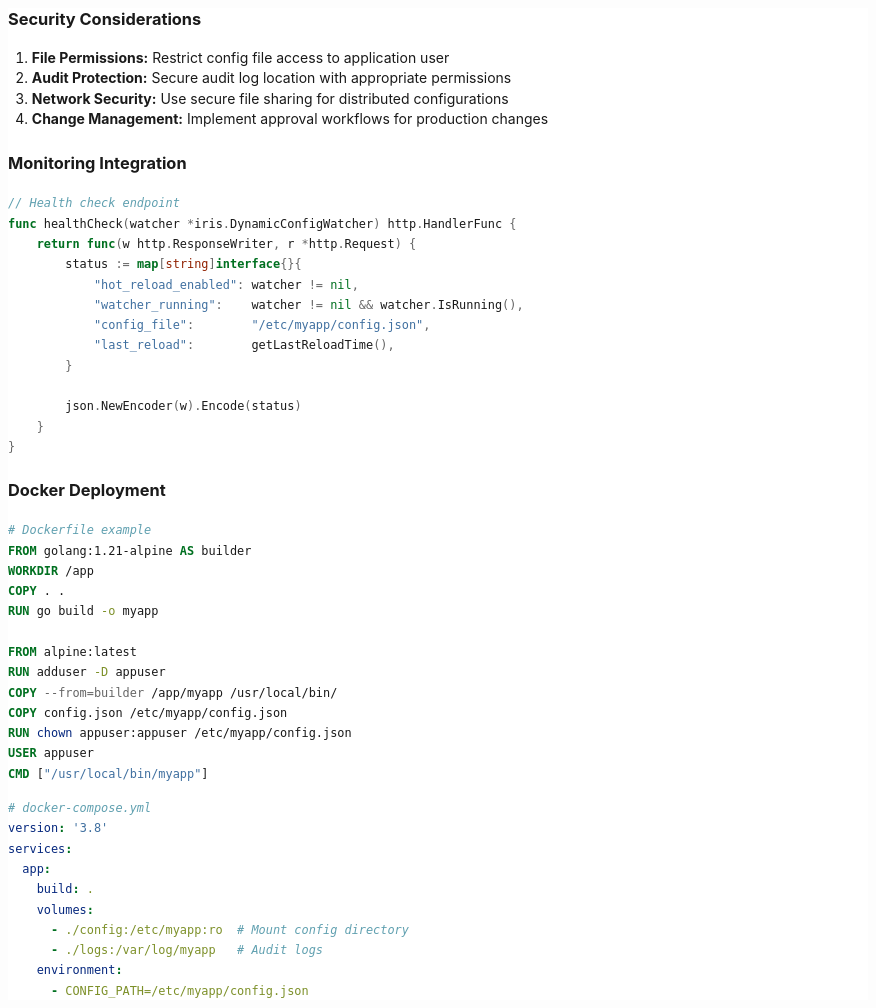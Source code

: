 ### Security Considerations

1. **File Permissions:** Restrict config file access to application user
2. **Audit Protection:** Secure audit log location with appropriate permissions
3. **Network Security:** Use secure file sharing for distributed configurations
4. **Change Management:** Implement approval workflows for production changes

### Monitoring Integration

```go
// Health check endpoint
func healthCheck(watcher *iris.DynamicConfigWatcher) http.HandlerFunc {
    return func(w http.ResponseWriter, r *http.Request) {
        status := map[string]interface{}{
            "hot_reload_enabled": watcher != nil,
            "watcher_running":    watcher != nil && watcher.IsRunning(),
            "config_file":        "/etc/myapp/config.json",
            "last_reload":        getLastReloadTime(),
        }
        
        json.NewEncoder(w).Encode(status)
    }
}
```

### Docker Deployment

```dockerfile
# Dockerfile example
FROM golang:1.21-alpine AS builder
WORKDIR /app
COPY . .
RUN go build -o myapp

FROM alpine:latest
RUN adduser -D appuser
COPY --from=builder /app/myapp /usr/local/bin/
COPY config.json /etc/myapp/config.json
RUN chown appuser:appuser /etc/myapp/config.json
USER appuser
CMD ["/usr/local/bin/myapp"]
```

```yaml
# docker-compose.yml
version: '3.8'
services:
  app:
    build: .
    volumes:
      - ./config:/etc/myapp:ro  # Mount config directory
      - ./logs:/var/log/myapp   # Audit logs
    environment:
      - CONFIG_PATH=/etc/myapp/config.json
```
